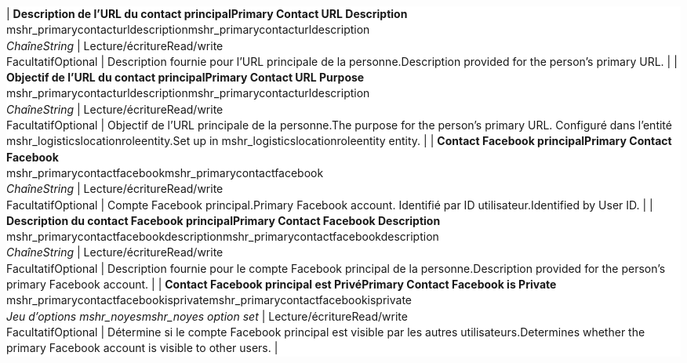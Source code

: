 | <span data-ttu-id="8ee42-487">**Description de l’URL du contact principal**</span><span class="sxs-lookup"><span data-stu-id="8ee42-487">**Primary Contact URL Description**</span></span><br><span data-ttu-id="8ee42-488">mshr_primarycontacturldescription</span><span class="sxs-lookup"><span data-stu-id="8ee42-488">mshr_primarycontacturldescription</span></span><br><span data-ttu-id="8ee42-489">*Chaîne*</span><span class="sxs-lookup"><span data-stu-id="8ee42-489">*String*</span></span> | <span data-ttu-id="8ee42-490">Lecture/écriture</span><span class="sxs-lookup"><span data-stu-id="8ee42-490">Read/write</span></span><br><span data-ttu-id="8ee42-491">Facultatif</span><span class="sxs-lookup"><span data-stu-id="8ee42-491">Optional</span></span> | <span data-ttu-id="8ee42-492">Description fournie pour l’URL principale de la personne.</span><span class="sxs-lookup"><span data-stu-id="8ee42-492">Description provided for the person’s primary URL.</span></span> |
| <span data-ttu-id="8ee42-493">**Objectif de l’URL du contact principal**</span><span class="sxs-lookup"><span data-stu-id="8ee42-493">**Primary Contact URL Purpose**</span></span><br><span data-ttu-id="8ee42-494">mshr_primarycontacturldescription</span><span class="sxs-lookup"><span data-stu-id="8ee42-494">mshr_primarycontacturldescription</span></span><br><span data-ttu-id="8ee42-495">*Chaîne*</span><span class="sxs-lookup"><span data-stu-id="8ee42-495">*String*</span></span> | <span data-ttu-id="8ee42-496">Lecture/écriture</span><span class="sxs-lookup"><span data-stu-id="8ee42-496">Read/write</span></span><br><span data-ttu-id="8ee42-497">Facultatif</span><span class="sxs-lookup"><span data-stu-id="8ee42-497">Optional</span></span> | <span data-ttu-id="8ee42-498">Objectif de l’URL principale de la personne.</span><span class="sxs-lookup"><span data-stu-id="8ee42-498">The purpose for the person’s primary URL.</span></span> <span data-ttu-id="8ee42-499">Configuré dans l’entité mshr_logisticslocationroleentity.</span><span class="sxs-lookup"><span data-stu-id="8ee42-499">Set up in mshr_logisticslocationroleentity entity.</span></span> |
| <span data-ttu-id="8ee42-500">**Contact Facebook principal**</span><span class="sxs-lookup"><span data-stu-id="8ee42-500">**Primary Contact Facebook**</span></span><br><span data-ttu-id="8ee42-501">mshr_primarycontactfacebook</span><span class="sxs-lookup"><span data-stu-id="8ee42-501">mshr_primarycontactfacebook</span></span><br><span data-ttu-id="8ee42-502">*Chaîne*</span><span class="sxs-lookup"><span data-stu-id="8ee42-502">*String*</span></span> | <span data-ttu-id="8ee42-503">Lecture/écriture</span><span class="sxs-lookup"><span data-stu-id="8ee42-503">Read/write</span></span><br><span data-ttu-id="8ee42-504">Facultatif</span><span class="sxs-lookup"><span data-stu-id="8ee42-504">Optional</span></span> | <span data-ttu-id="8ee42-505">Compte Facebook principal.</span><span class="sxs-lookup"><span data-stu-id="8ee42-505">Primary Facebook account.</span></span> <span data-ttu-id="8ee42-506">Identifié par ID utilisateur.</span><span class="sxs-lookup"><span data-stu-id="8ee42-506">Identified by User ID.</span></span> |
| <span data-ttu-id="8ee42-507">**Description du contact Facebook principal**</span><span class="sxs-lookup"><span data-stu-id="8ee42-507">**Primary Contact Facebook Description**</span></span><br><span data-ttu-id="8ee42-508">mshr_primarycontactfacebookdescription</span><span class="sxs-lookup"><span data-stu-id="8ee42-508">mshr_primarycontactfacebookdescription</span></span><br><span data-ttu-id="8ee42-509">*Chaîne*</span><span class="sxs-lookup"><span data-stu-id="8ee42-509">*String*</span></span> | <span data-ttu-id="8ee42-510">Lecture/écriture</span><span class="sxs-lookup"><span data-stu-id="8ee42-510">Read/write</span></span><br><span data-ttu-id="8ee42-511">Facultatif</span><span class="sxs-lookup"><span data-stu-id="8ee42-511">Optional</span></span> | <span data-ttu-id="8ee42-512">Description fournie pour le compte Facebook principal de la personne.</span><span class="sxs-lookup"><span data-stu-id="8ee42-512">Description provided for the person’s primary Facebook account.</span></span> |
| <span data-ttu-id="8ee42-513">**Contact Facebook principal est Privé**</span><span class="sxs-lookup"><span data-stu-id="8ee42-513">**Primary Contact Facebook is Private**</span></span><br><span data-ttu-id="8ee42-514">mshr_primarycontactfacebookisprivate</span><span class="sxs-lookup"><span data-stu-id="8ee42-514">mshr_primarycontactfacebookisprivate</span></span><br><span data-ttu-id="8ee42-515">*Jeu d’options mshr_noyes*</span><span class="sxs-lookup"><span data-stu-id="8ee42-515">*mshr_noyes option set*</span></span> | <span data-ttu-id="8ee42-516">Lecture/écriture</span><span class="sxs-lookup"><span data-stu-id="8ee42-516">Read/write</span></span><br><span data-ttu-id="8ee42-517">Facultatif</span><span class="sxs-lookup"><span data-stu-id="8ee42-517">Optional</span></span> | <span data-ttu-id="8ee42-518">Détermine si le compte Facebook principal est visible par les autres utilisateurs.</span><span class="sxs-lookup"><span data-stu-id="8ee42-518">Determines whether the primary Facebook account is visible to other users.</span></span> |